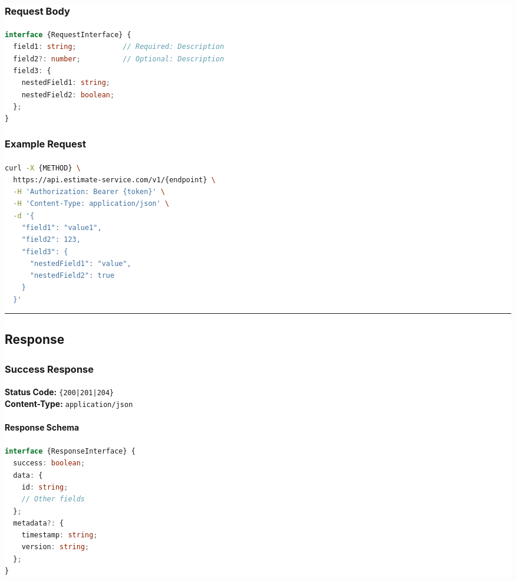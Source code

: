 ### Request Body

```typescript
interface {RequestInterface} {
  field1: string;           // Required: Description
  field2?: number;          // Optional: Description
  field3: {
    nestedField1: string;
    nestedField2: boolean;
  };
}
```

### Example Request

```bash
curl -X {METHOD} \
  https://api.estimate-service.com/v1/{endpoint} \
  -H 'Authorization: Bearer {token}' \
  -H 'Content-Type: application/json' \
  -d '{
    "field1": "value1",
    "field2": 123,
    "field3": {
      "nestedField1": "value",
      "nestedField2": true
    }
  }'
```

---

## Response

### Success Response

**Status Code:** `{200|201|204}`  
**Content-Type:** `application/json`

#### Response Schema

```typescript
interface {ResponseInterface} {
  success: boolean;
  data: {
    id: string;
    // Other fields
  };
  metadata?: {
    timestamp: string;
    version: string;
  };
}
```
